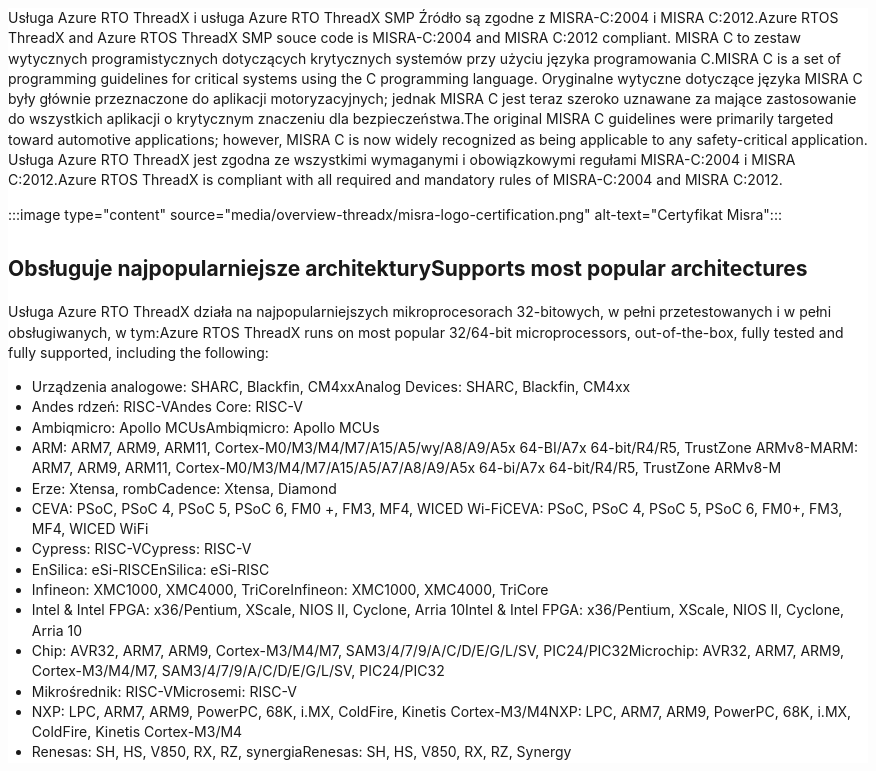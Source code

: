 <span data-ttu-id="c8542-391">Usługa Azure RTO ThreadX i usługa Azure RTO ThreadX SMP Źródło są zgodne z MISRA-C:2004 i MISRA C:2012.</span><span class="sxs-lookup"><span data-stu-id="c8542-391">Azure RTOS ThreadX and Azure RTOS ThreadX SMP souce code is MISRA-C:2004 and MISRA C:2012 compliant.</span></span> <span data-ttu-id="c8542-392">MISRA C to zestaw wytycznych programistycznych dotyczących krytycznych systemów przy użyciu języka programowania C.</span><span class="sxs-lookup"><span data-stu-id="c8542-392">MISRA C is a set of programming guidelines for critical systems using the C programming language.</span></span> <span data-ttu-id="c8542-393">Oryginalne wytyczne dotyczące języka MISRA C były głównie przeznaczone do aplikacji motoryzacyjnych; jednak MISRA C jest teraz szeroko uznawane za mające zastosowanie do wszystkich aplikacji o krytycznym znaczeniu dla bezpieczeństwa.</span><span class="sxs-lookup"><span data-stu-id="c8542-393">The original MISRA C guidelines were primarily targeted toward automotive applications; however, MISRA C is now widely recognized as being applicable to any safety-critical application.</span></span> <span data-ttu-id="c8542-394">Usługa Azure RTO ThreadX jest zgodna ze wszystkimi wymaganymi i obowiązkowymi regułami MISRA-C:2004 i MISRA C:2012.</span><span class="sxs-lookup"><span data-stu-id="c8542-394">Azure RTOS ThreadX is compliant with all required and mandatory rules of MISRA-C:2004 and MISRA C:2012.</span></span>

:::image type="content" source="media/overview-threadx/misra-logo-certification.png" alt-text="Certyfikat Misra":::

## <a name="supports-most-popular-architectures"></a><span data-ttu-id="c8542-396">Obsługuje najpopularniejsze architektury</span><span class="sxs-lookup"><span data-stu-id="c8542-396">Supports most popular architectures</span></span>

<span data-ttu-id="c8542-397">Usługa Azure RTO ThreadX działa na najpopularniejszych mikroprocesorach 32-bitowych, w pełni przetestowanych i w pełni obsługiwanych, w tym:</span><span class="sxs-lookup"><span data-stu-id="c8542-397">Azure RTOS ThreadX runs on most popular 32/64-bit microprocessors, out-of-the-box, fully tested and fully supported, including the following:</span></span>

* <span data-ttu-id="c8542-398">Urządzenia analogowe: SHARC, Blackfin, CM4xx</span><span class="sxs-lookup"><span data-stu-id="c8542-398">Analog Devices: SHARC, Blackfin, CM4xx</span></span>
* <span data-ttu-id="c8542-399">Andes rdzeń: RISC-V</span><span class="sxs-lookup"><span data-stu-id="c8542-399">Andes Core: RISC-V</span></span>
* <span data-ttu-id="c8542-400">Ambiqmicro: Apollo MCUs</span><span class="sxs-lookup"><span data-stu-id="c8542-400">Ambiqmicro: Apollo MCUs</span></span>
* <span data-ttu-id="c8542-401">ARM: ARM7, ARM9, ARM11, Cortex-M0/M3/M4/M7/A15/A5/wy/A8/A9/A5x 64-BI/A7x 64-bit/R4/R5, TrustZone ARMv8-M</span><span class="sxs-lookup"><span data-stu-id="c8542-401">ARM: ARM7, ARM9, ARM11, Cortex-M0/M3/M4/M7/A15/A5/A7/A8/A9/A5x 64-bi/A7x 64-bit/R4/R5, TrustZone ARMv8-M</span></span>
* <span data-ttu-id="c8542-402">Erze: Xtensa, romb</span><span class="sxs-lookup"><span data-stu-id="c8542-402">Cadence: Xtensa, Diamond</span></span>
* <span data-ttu-id="c8542-403">CEVA: PSoC, PSoC 4, PSoC 5, PSoC 6, FM0 +, FM3, MF4, WICED Wi-Fi</span><span class="sxs-lookup"><span data-stu-id="c8542-403">CEVA: PSoC, PSoC 4, PSoC 5, PSoC 6, FM0+, FM3, MF4, WICED WiFi</span></span>
* <span data-ttu-id="c8542-404">Cypress: RISC-V</span><span class="sxs-lookup"><span data-stu-id="c8542-404">Cypress: RISC-V</span></span>
* <span data-ttu-id="c8542-405">EnSilica: eSi-RISC</span><span class="sxs-lookup"><span data-stu-id="c8542-405">EnSilica: eSi-RISC</span></span>
* <span data-ttu-id="c8542-406">Infineon: XMC1000, XMC4000, TriCore</span><span class="sxs-lookup"><span data-stu-id="c8542-406">Infineon: XMC1000, XMC4000, TriCore</span></span>
* <span data-ttu-id="c8542-407">Intel & Intel FPGA: x36/Pentium, XScale, NIOS II, Cyclone, Arria 10</span><span class="sxs-lookup"><span data-stu-id="c8542-407">Intel & Intel FPGA: x36/Pentium, XScale, NIOS II, Cyclone, Arria 10</span></span>
* <span data-ttu-id="c8542-408">Chip: AVR32, ARM7, ARM9, Cortex-M3/M4/M7, SAM3/4/7/9/A/C/D/E/G/L/SV, PIC24/PIC32</span><span class="sxs-lookup"><span data-stu-id="c8542-408">Microchip: AVR32, ARM7, ARM9, Cortex-M3/M4/M7, SAM3/4/7/9/A/C/D/E/G/L/SV, PIC24/PIC32</span></span>
* <span data-ttu-id="c8542-409">Mikrośrednik: RISC-V</span><span class="sxs-lookup"><span data-stu-id="c8542-409">Microsemi: RISC-V</span></span>
* <span data-ttu-id="c8542-410">NXP: LPC, ARM7, ARM9, PowerPC, 68K, i.MX, ColdFire, Kinetis Cortex-M3/M4</span><span class="sxs-lookup"><span data-stu-id="c8542-410">NXP: LPC, ARM7, ARM9, PowerPC, 68K, i.MX, ColdFire, Kinetis Cortex-M3/M4</span></span>
* <span data-ttu-id="c8542-411">Renesas: SH, HS, V850, RX, RZ, synergia</span><span class="sxs-lookup"><span data-stu-id="c8542-411">Renesas: SH, HS, V850, RX, RZ, Synergy</span></span>